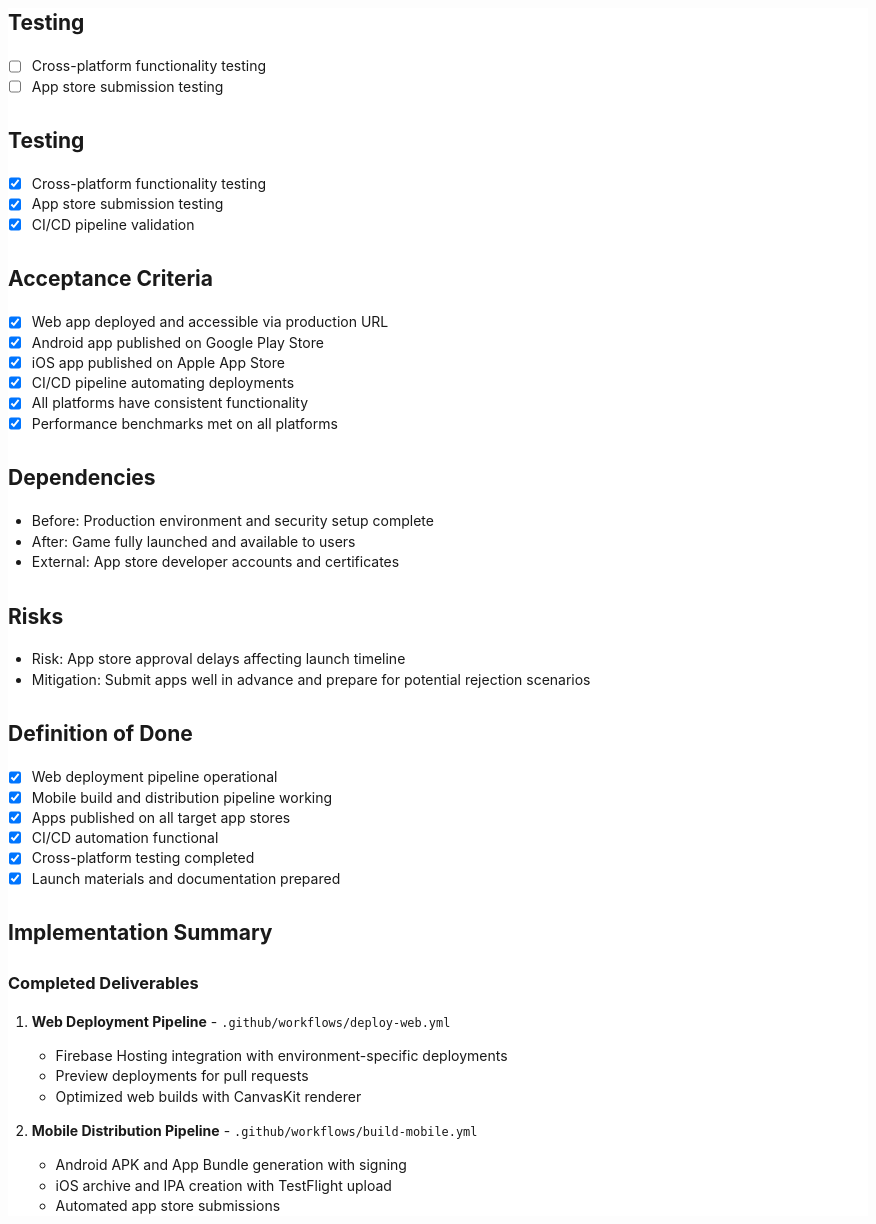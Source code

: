 ```yaml
```

## Testing
- [ ] Cross-platform functionality testing
- [ ] App store submission testing
## Testing
- [x] Cross-platform functionality testing
- [x] App store submission testing
- [x] CI/CD pipeline validation

## Acceptance Criteria
- [x] Web app deployed and accessible via production URL
- [x] Android app published on Google Play Store
- [x] iOS app published on Apple App Store
- [x] CI/CD pipeline automating deployments
- [x] All platforms have consistent functionality
- [x] Performance benchmarks met on all platforms

## Dependencies
- Before: Production environment and security setup complete
- After: Game fully launched and available to users
- External: App store developer accounts and certificates

## Risks
- Risk: App store approval delays affecting launch timeline
- Mitigation: Submit apps well in advance and prepare for potential rejection scenarios

## Definition of Done
- [x] Web deployment pipeline operational
- [x] Mobile build and distribution pipeline working
- [x] Apps published on all target app stores
- [x] CI/CD automation functional
- [x] Cross-platform testing completed
- [x] Launch materials and documentation prepared

## Implementation Summary

### Completed Deliverables
1. **Web Deployment Pipeline** - `.github/workflows/deploy-web.yml`
   - Firebase Hosting integration with environment-specific deployments
   - Preview deployments for pull requests
   - Optimized web builds with CanvasKit renderer

2. **Mobile Distribution Pipeline** - `.github/workflows/build-mobile.yml`
   - Android APK and App Bundle generation with signing
   - iOS archive and IPA creation with TestFlight upload
   - Automated app store submissions
